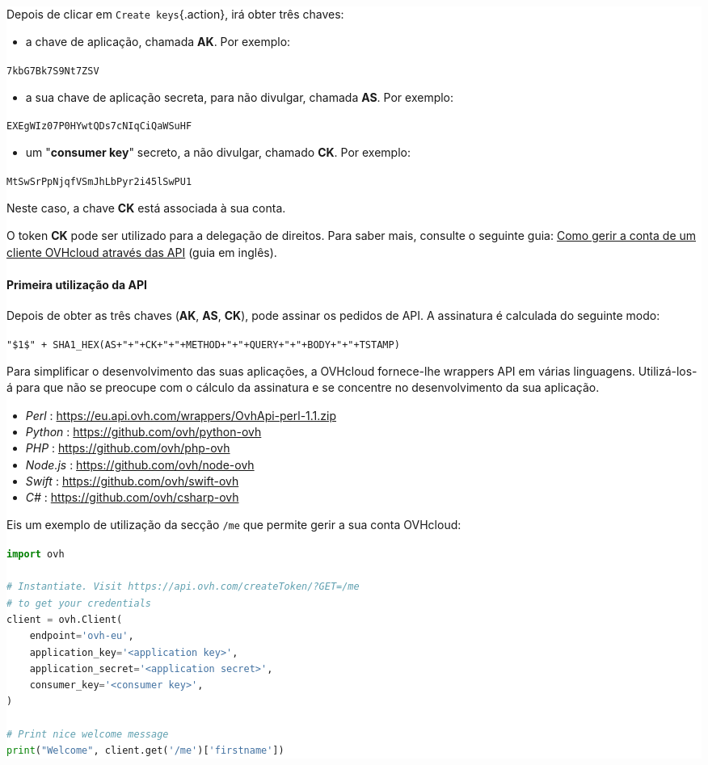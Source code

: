 Depois de clicar em `Create keys`{.action}, irá obter três chaves:

- a chave de aplicação, chamada **AK**. Por exemplo:

```console
7kbG7Bk7S9Nt7ZSV
```

- a sua chave de aplicação secreta, para não divulgar, chamada **AS**. Por exemplo:

```console
EXEgWIz07P0HYwtQDs7cNIqCiQaWSuHF
```

- um "**consumer key**" secreto, a não divulgar, chamado **CK**. Por exemplo:

```console
MtSwSrPpNjqfVSmJhLbPyr2i45lSwPU1
```

Neste caso, a chave **CK** está associada à sua conta.

O token **CK** pode ser utilizado para a delegação de direitos. Para saber mais, consulte o seguinte guia: [Como gerir a conta de um cliente OVHcloud através das API](https://docs.ovh.com/gb/en/api/api-rights-delegation/) (guia em inglês).


#### Primeira utilização da API

Depois de obter as três chaves (**AK**, **AS**, **CK**), pode assinar os pedidos de API. A assinatura é calculada do seguinte modo:

```console
"$1$" + SHA1_HEX(AS+"+"+CK+"+"+METHOD+"+"+QUERY+"+"+BODY+"+"+TSTAMP)
```

Para simplificar o desenvolvimento das suas aplicações, a OVHcloud fornece-lhe wrappers API em várias linguagens.
Utilizá-los-á para que não se preocupe com o cálculo da assinatura e se concentre no desenvolvimento da sua aplicação.

- *Perl* : <https://eu.api.ovh.com/wrappers/OvhApi-perl-1.1.zip>
- *Python* : <https://github.com/ovh/python-ovh>
- *PHP* : <https://github.com/ovh/php-ovh>
- *Node.js* : <https://github.com/ovh/node-ovh>
- *Swift* : <https://github.com/ovh/swift-ovh>
- *C#* : <https://github.com/ovh/csharp-ovh>

Eis um exemplo de utilização da secção `/me` que permite gerir a sua conta OVHcloud:

```python
import ovh

# Instantiate. Visit https://api.ovh.com/createToken/?GET=/me
# to get your credentials
client = ovh.Client(
    endpoint='ovh-eu',
    application_key='<application key>',
    application_secret='<application secret>',
    consumer_key='<consumer key>',
)

# Print nice welcome message
print("Welcome", client.get('/me')['firstname'])
```
